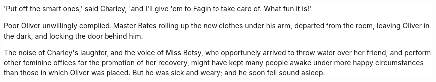 'Put off the smart ones,' said Charley, 'and I'll give 'em to Fagin to
take care of.  What fun it is!'

Poor Oliver unwillingly complied.  Master Bates rolling up the new
clothes under his arm, departed from the room, leaving Oliver in the
dark, and locking the door behind him.

The noise of Charley's laughter, and the voice of Miss Betsy, who
opportunely arrived to throw water over her friend, and perform other
feminine offices for the promotion of her recovery, might have kept
many people awake under more happy circumstances than those in which
Oliver was placed.  But he was sick and weary; and he soon fell sound
asleep.



